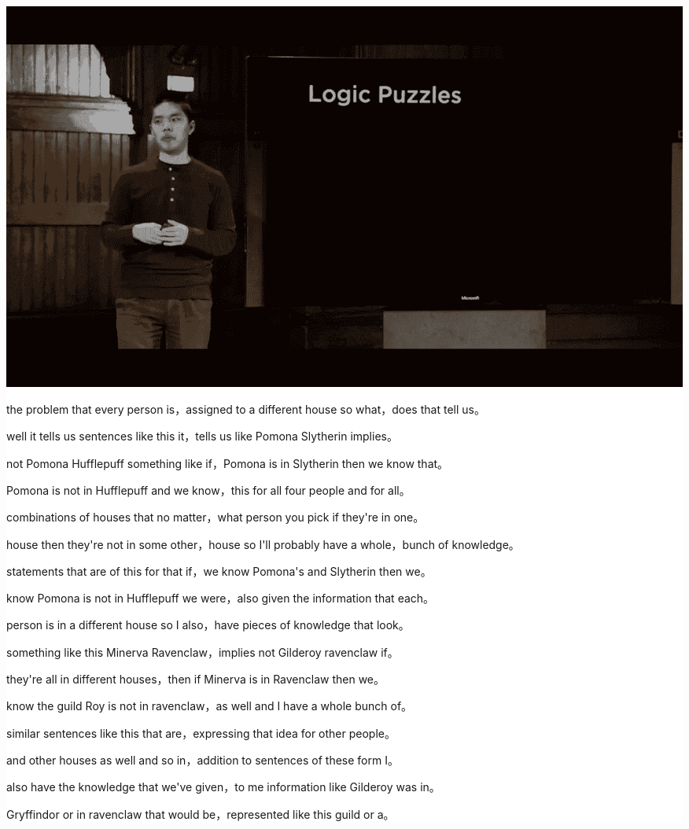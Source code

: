 ![](img/d5852528561221d5a7428c4dd6167742_55.png)

the problem that every person is，assigned to a different house so what，does that tell us。

well it tells us sentences like this it，tells us like Pomona Slytherin implies。

not Pomona Hufflepuff something like if，Pomona is in Slytherin then we know that。

Pomona is not in Hufflepuff and we know，this for all four people and for all。

combinations of houses that no matter，what person you pick if they're in one。

house then they're not in some other，house so I'll probably have a whole，bunch of knowledge。

statements that are of this for that if，we know Pomona's and Slytherin then we。

know Pomona is not in Hufflepuff we were，also given the information that each。

person is in a different house so I also，have pieces of knowledge that look。

something like this Minerva Ravenclaw，implies not Gilderoy ravenclaw if。

they're all in different houses，then if Minerva is in Ravenclaw then we。

know the guild Roy is not in ravenclaw，as well and I have a whole bunch of。

similar sentences like this that are，expressing that idea for other people。

and other houses as well and so in，addition to sentences of these form I。

also have the knowledge that we've given，to me information like Gilderoy was in。

Gryffindor or in ravenclaw that would be，represented like this guild or a。
